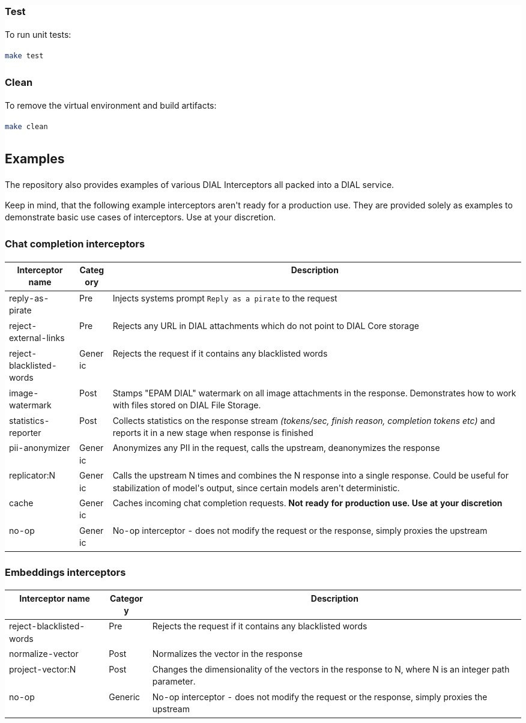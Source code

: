 ### Test

To run unit tests:

```sh
make test
```

### Clean

To remove the virtual environment and build artifacts:

```sh
make clean
```

## Examples

The repository also provides examples of various DIAL Interceptors all packed into a DIAL service.

Keep in mind, that the following example interceptors aren't ready for a production use.
They are provided solely as examples to demonstrate basic use cases of interceptors. Use at your discretion.

### Chat completion interceptors

|Interceptor name|Category|Description|
|---|---|---|
|reply-as-pirate|Pre|Injects systems prompt `Reply as a pirate` to the request|
|reject-external-links|Pre|Rejects any URL in DIAL attachments which do not point to DIAL Core storage|
|reject-blacklisted-words|Generic|Rejects the request if it contains any blacklisted words|
|image-watermark|Post|Stamps "EPAM DIAL" watermark on all image attachments in the response. Demonstrates how to work with files stored on DIAL File Storage.|
|statistics-reporter|Post|Collects statistics on the response stream *(tokens/sec, finish reason, completion tokens etc)* and reports it in a new stage when response is finished|
|pii-anonymizer|Generic|Anonymizes any PII in the request, calls the upstream, deanonymizes the response|
|replicator:N|Generic|Calls the upstream N times and combines the N response into a single response. Could be useful for stabilization of model's output, since certain models aren't deterministic.|
|cache|Generic|Caches incoming chat completion requests. **Not ready for production use. Use at your discretion**|
|no-op|Generic|No-op interceptor - does not modify the request or the response, simply proxies the upstream|

### Embeddings interceptors

|Interceptor name|Category|Description|
|---|---|---|
|reject-blacklisted-words|Pre|Rejects the request if it contains any blacklisted words|
|normalize-vector|Post|Normalizes the vector in the response|
|project-vector:N|Post|Changes the dimensionality of the vectors in the response to N, where N is an integer path parameter.|
|no-op|Generic|No-op interceptor - does not modify the request or the response, simply proxies the upstream|
